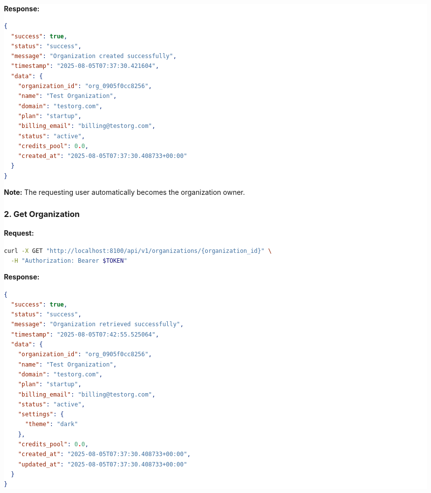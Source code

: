 **Response:**
```json
{
  "success": true,
  "status": "success",
  "message": "Organization created successfully",
  "timestamp": "2025-08-05T07:37:30.421604",
  "data": {
    "organization_id": "org_0905f0cc8256",
    "name": "Test Organization",
    "domain": "testorg.com",
    "plan": "startup",
    "billing_email": "billing@testorg.com",
    "status": "active",
    "credits_pool": 0.0,
    "created_at": "2025-08-05T07:37:30.408733+00:00"
  }
}
```

**Note:** The requesting user automatically becomes the organization owner.

### 2. Get Organization

**Request:**
```bash
curl -X GET "http://localhost:8100/api/v1/organizations/{organization_id}" \
  -H "Authorization: Bearer $TOKEN"
```

**Response:**
```json
{
  "success": true,
  "status": "success",
  "message": "Organization retrieved successfully",
  "timestamp": "2025-08-05T07:42:55.525064",
  "data": {
    "organization_id": "org_0905f0cc8256",
    "name": "Test Organization",
    "domain": "testorg.com",
    "plan": "startup",
    "billing_email": "billing@testorg.com",
    "status": "active",
    "settings": {
      "theme": "dark"
    },
    "credits_pool": 0.0,
    "created_at": "2025-08-05T07:37:30.408733+00:00",
    "updated_at": "2025-08-05T07:37:30.408733+00:00"
  }
}
```
